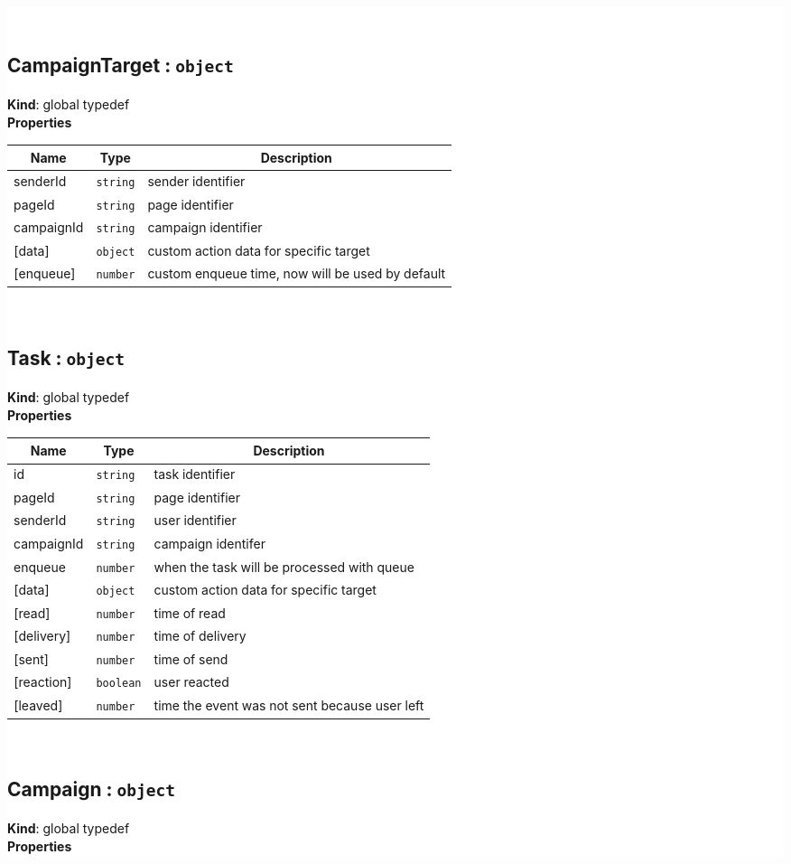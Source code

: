 <div id="CampaignTarget">&nbsp;</div>

## CampaignTarget : <code>object</code>
**Kind**: global typedef  
**Properties**

| Name | Type | Description |
| --- | --- | --- |
| senderId | <code>string</code> | sender identifier |
| pageId | <code>string</code> | page identifier |
| campaignId | <code>string</code> | campaign identifier |
| [data] | <code>object</code> | custom action data for specific target |
| [enqueue] | <code>number</code> | custom enqueue time, now will be used by default |

<div id="Task">&nbsp;</div>

## Task : <code>object</code>
**Kind**: global typedef  
**Properties**

| Name | Type | Description |
| --- | --- | --- |
| id | <code>string</code> | task identifier |
| pageId | <code>string</code> | page identifier |
| senderId | <code>string</code> | user identifier |
| campaignId | <code>string</code> | campaign identifer |
| enqueue | <code>number</code> | when the task will be processed with queue |
| [data] | <code>object</code> | custom action data for specific target |
| [read] | <code>number</code> | time of read |
| [delivery] | <code>number</code> | time of delivery |
| [sent] | <code>number</code> | time of send |
| [reaction] | <code>boolean</code> | user reacted |
| [leaved] | <code>number</code> | time the event was not sent because user left |

<div id="Campaign">&nbsp;</div>

## Campaign : <code>object</code>
**Kind**: global typedef  
**Properties**
